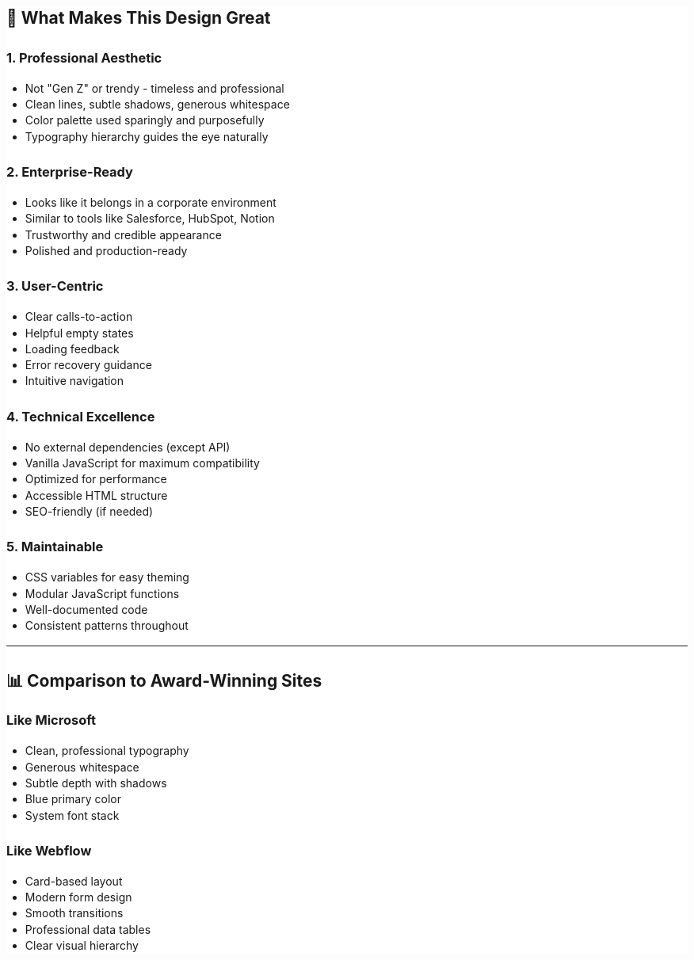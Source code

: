 
## 🎉 What Makes This Design Great

### 1. **Professional Aesthetic**
- Not "Gen Z" or trendy - timeless and professional
- Clean lines, subtle shadows, generous whitespace
- Color palette used sparingly and purposefully
- Typography hierarchy guides the eye naturally

### 2. **Enterprise-Ready**
- Looks like it belongs in a corporate environment
- Similar to tools like Salesforce, HubSpot, Notion
- Trustworthy and credible appearance
- Polished and production-ready

### 3. **User-Centric**
- Clear calls-to-action
- Helpful empty states
- Loading feedback
- Error recovery guidance
- Intuitive navigation

### 4. **Technical Excellence**
- No external dependencies (except API)
- Vanilla JavaScript for maximum compatibility
- Optimized for performance
- Accessible HTML structure
- SEO-friendly (if needed)

### 5. **Maintainable**
- CSS variables for easy theming
- Modular JavaScript functions
- Well-documented code
- Consistent patterns throughout

---

## 📊 Comparison to Award-Winning Sites

### Like Microsoft
- Clean, professional typography
- Generous whitespace
- Subtle depth with shadows
- Blue primary color
- System font stack

### Like Webflow
- Card-based layout
- Modern form design
- Smooth transitions
- Professional data tables
- Clear visual hierarchy
